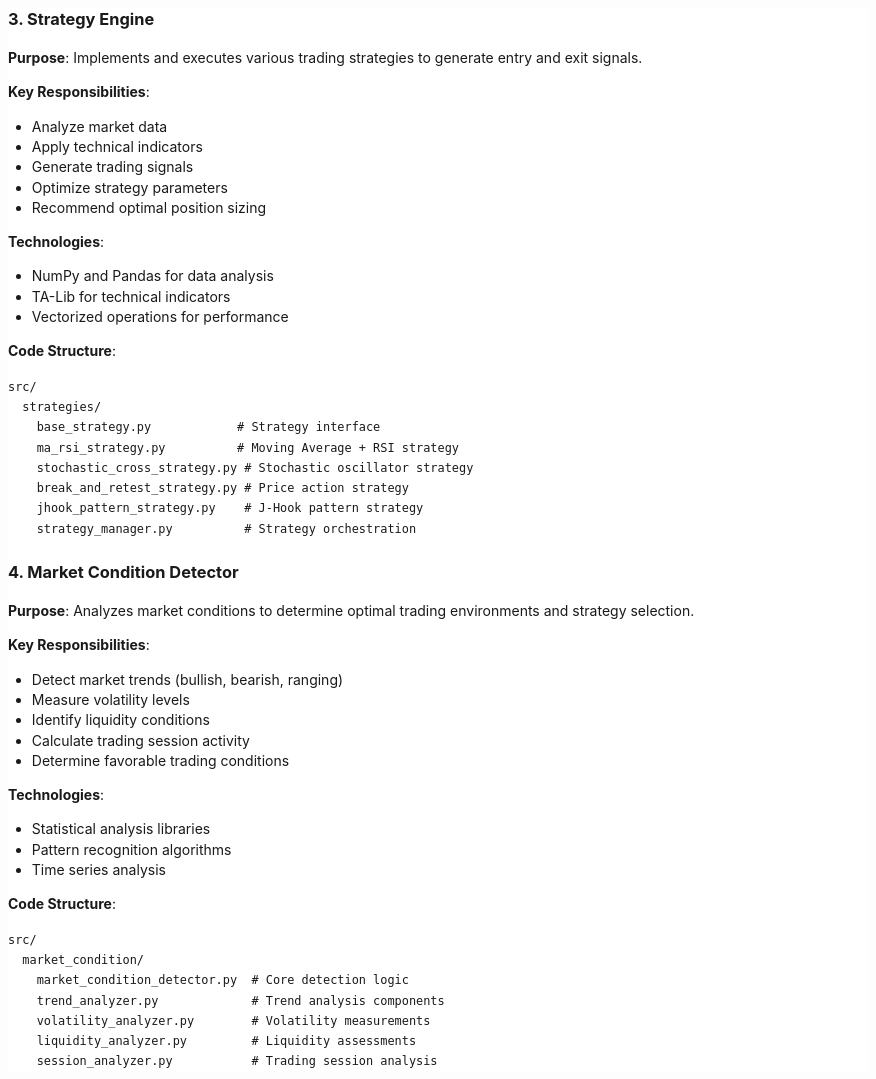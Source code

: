 ### 3. Strategy Engine

**Purpose**: Implements and executes various trading strategies to generate entry and exit signals.

**Key Responsibilities**:
- Analyze market data
- Apply technical indicators
- Generate trading signals
- Optimize strategy parameters
- Recommend optimal position sizing

**Technologies**:
- NumPy and Pandas for data analysis
- TA-Lib for technical indicators
- Vectorized operations for performance

**Code Structure**:
```
src/
  strategies/
    base_strategy.py            # Strategy interface
    ma_rsi_strategy.py          # Moving Average + RSI strategy
    stochastic_cross_strategy.py # Stochastic oscillator strategy
    break_and_retest_strategy.py # Price action strategy
    jhook_pattern_strategy.py    # J-Hook pattern strategy
    strategy_manager.py          # Strategy orchestration
```

### 4. Market Condition Detector

**Purpose**: Analyzes market conditions to determine optimal trading environments and strategy selection.

**Key Responsibilities**:
- Detect market trends (bullish, bearish, ranging)
- Measure volatility levels
- Identify liquidity conditions
- Calculate trading session activity
- Determine favorable trading conditions

**Technologies**:
- Statistical analysis libraries
- Pattern recognition algorithms
- Time series analysis

**Code Structure**:
```
src/
  market_condition/
    market_condition_detector.py  # Core detection logic
    trend_analyzer.py             # Trend analysis components
    volatility_analyzer.py        # Volatility measurements
    liquidity_analyzer.py         # Liquidity assessments
    session_analyzer.py           # Trading session analysis
```
